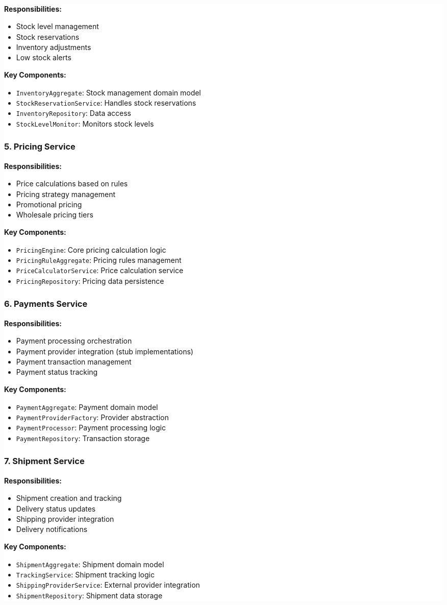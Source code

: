 **Responsibilities:**
- Stock level management
- Stock reservations
- Inventory adjustments
- Low stock alerts

**Key Components:**
- `InventoryAggregate`: Stock management domain model
- `StockReservationService`: Handles stock reservations
- `InventoryRepository`: Data access
- `StockLevelMonitor`: Monitors stock levels

### 5. Pricing Service

**Responsibilities:**
- Price calculations based on rules
- Pricing strategy management
- Promotional pricing
- Wholesale pricing tiers

**Key Components:**
- `PricingEngine`: Core pricing calculation logic
- `PricingRuleAggregate`: Pricing rules management
- `PriceCalculatorService`: Price calculation service
- `PricingRepository`: Pricing data persistence

### 6. Payments Service

**Responsibilities:**
- Payment processing orchestration
- Payment provider integration (stub implementations)
- Payment transaction management
- Payment status tracking

**Key Components:**
- `PaymentAggregate`: Payment domain model
- `PaymentProviderFactory`: Provider abstraction
- `PaymentProcessor`: Payment processing logic
- `PaymentRepository`: Transaction storage

### 7. Shipment Service

**Responsibilities:**
- Shipment creation and tracking
- Delivery status updates
- Shipping provider integration
- Delivery notifications

**Key Components:**
- `ShipmentAggregate`: Shipment domain model
- `TrackingService`: Shipment tracking logic
- `ShippingProviderService`: External provider integration
- `ShipmentRepository`: Shipment data storage
